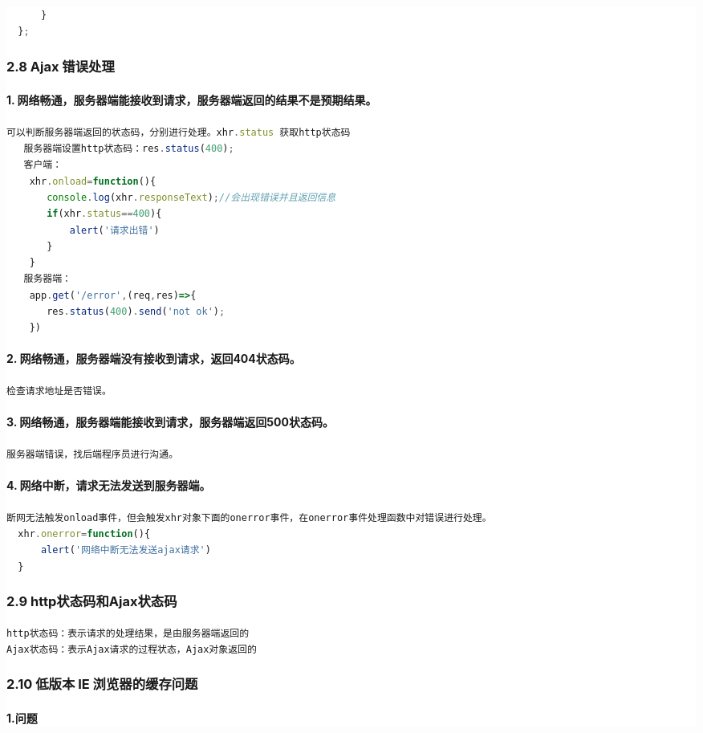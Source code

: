 ```javascript
      }
  };
```

###   2.8 Ajax 错误处理

####     1. 网络畅通，服务器端能接收到请求，服务器端返回的结果不是预期结果。

```javascript
可以判断服务器端返回的状态码，分别进行处理。xhr.status 获取http状态码
   服务器端设置http状态码：res.status(400);
   客户端：
    xhr.onload=function(){
       console.log(xhr.responseText);//会出现错误并且返回信息
       if(xhr.status==400){
           alert('请求出错')
       }
    }
   服务器端：
    app.get('/error',(req,res)=>{
       res.status(400).send('not ok');
    })
```

####     2. 网络畅通，服务器端没有接收到请求，返回404状态码。

```
检查请求地址是否错误。
```

####     3. 网络畅通，服务器端能接收到请求，服务器端返回500状态码。

```
服务器端错误，找后端程序员进行沟通。
```

####     4. 网络中断，请求无法发送到服务器端。

```javascript
断网无法触发onload事件，但会触发xhr对象下面的onerror事件，在onerror事件处理函数中对错误进行处理。
  xhr.onerror=function(){
      alert('网络中断无法发送ajax请求')
  }
```

###   2.9 http状态码和Ajax状态码

```
http状态码：表示请求的处理结果，是由服务器端返回的
Ajax状态码：表示Ajax请求的过程状态，Ajax对象返回的
```

###   2.10 低版本 IE 浏览器的缓存问题

####     1.问题
